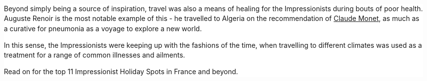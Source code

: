 Beyond simply being a source of inspiration, travel was also a means of healing for the Impressionists during bouts of poor health. Auguste Renoir is the most notable example of this - he travelled to Algeria on the recommendation of [Claude Monet](/claude-monet-biography), as much as a curative for pneumonia as a voyage to explore a new world. 

In this sense, the Impressionists were keeping up with the fashions of the time, when travelling to different climates was used as a treatment for a range of common illnesses and ailments. 

Read on for the top 11 Impressionist Holiday Spots in France and beyond.